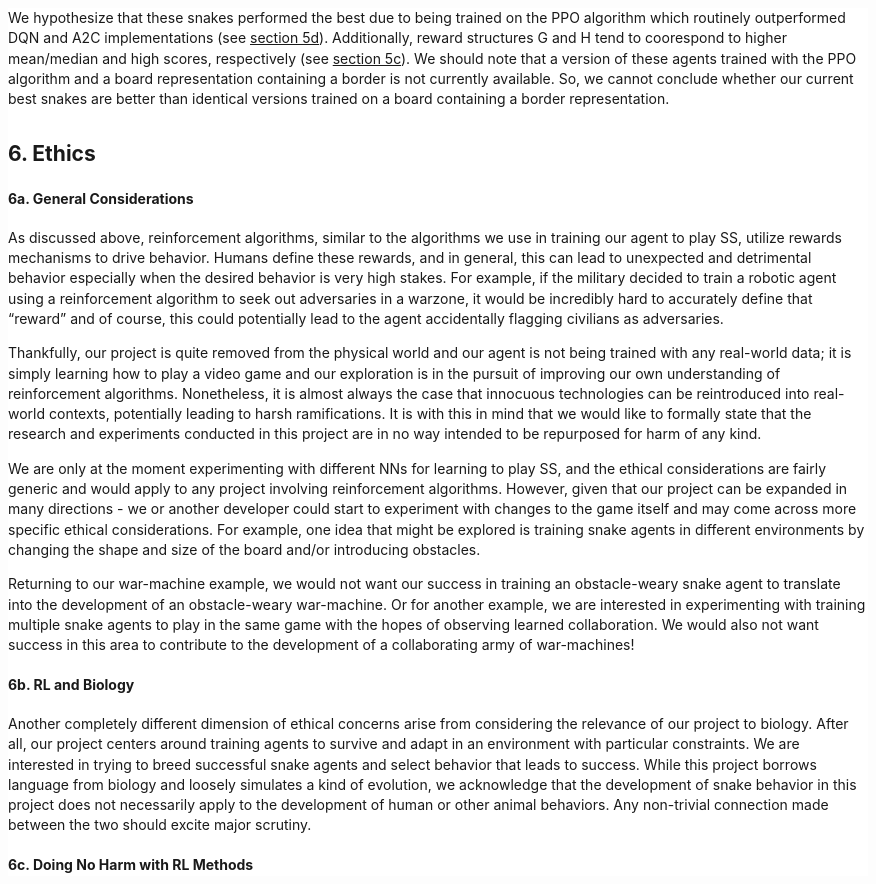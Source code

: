 We hypothesize that these snakes performed the best due to being trained on the PPO algorithm which routinely outperformed DQN and A2C implementations (see [section 5d](#5d.-algorithms)). Additionally, reward structures G and H tend to coorespond to higher mean/median and high scores, respectively (see [section 5c](#5c.-reward-structures)). We should note that a version of these agents trained with the PPO algorithm and a board representation containing a border is not currently available. So, we cannot conclude whether our current best snakes are better than identical versions trained on a board containing a border representation.

## 6. Ethics

#### 6a. General Considerations

As discussed above, reinforcement algorithms, similar to the algorithms we use in training our agent to play SS, utilize rewards mechanisms to drive behavior. Humans define these rewards, and in general, this can lead to unexpected and detrimental behavior especially when the desired behavior is very high stakes. For example, if the military decided to train a robotic agent using a reinforcement algorithm to seek out adversaries in a warzone, it would be incredibly hard to accurately define that “reward” and of course, this could potentially lead to the agent accidentally flagging civilians as adversaries. 

Thankfully, our project is quite removed from the physical world and our agent is not being trained with any real-world data; it is simply learning how to play a video game and our exploration is in the pursuit of improving our own understanding of reinforcement algorithms. Nonetheless, it is almost always the case that innocuous technologies can be reintroduced into real-world contexts, potentially leading to harsh ramifications. It is with this in mind that we would like to formally state that the research and experiments conducted in this project are in no way intended to be repurposed for harm of any kind.

We are only at the moment experimenting with different NNs for learning to play SS, and the ethical considerations are fairly generic and would apply to any project involving reinforcement algorithms. However, given that our project can be expanded in many directions - we or another developer could start to experiment with changes to the game itself and may come across more specific ethical considerations. For example, one idea that might be explored is training snake agents in different environments by changing the shape and size of the board and/or introducing obstacles. 

Returning to our war-machine example, we would not want our success in training an obstacle-weary snake agent to translate into the development of an obstacle-weary war-machine. Or for another example, we are interested in experimenting with training multiple snake agents to play in the same game with the hopes of observing learned collaboration. We would also not want success in this area to contribute to the development of a collaborating army of war-machines!

#### 6b. RL and Biology

Another completely different dimension of ethical concerns arise from considering the relevance of our project to biology. After all, our project centers around training agents to survive and adapt in an environment with particular constraints. We are interested in trying to breed successful snake agents and select behavior that leads to success. While this project borrows language from biology and loosely simulates a kind of evolution, we acknowledge that the development of snake behavior in this project does not necessarily apply to the development of human or other animal behaviors. Any non-trivial connection made between the two should excite major scrutiny.

#### 6c. Doing No Harm with RL Methods
